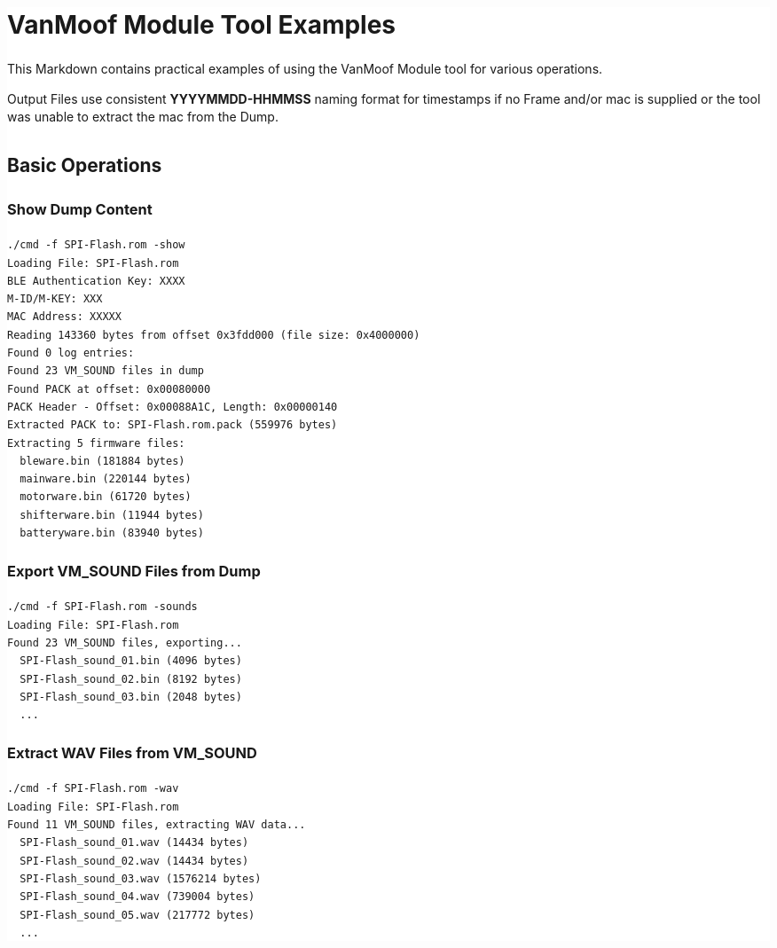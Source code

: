 # VanMoof Module Tool Examples

This Markdown contains practical examples of using the VanMoof Module tool for various operations.  

Output Files use consistent **YYYYMMDD-HHMMSS** naming format for timestamps if no Frame and/or mac is supplied or the tool was unable to extract the mac from the Dump.

## Basic Operations

### Show Dump Content
```console
./cmd -f SPI-Flash.rom -show
Loading File: SPI-Flash.rom
BLE Authentication Key: XXXX
M-ID/M-KEY: XXX
MAC Address: XXXXX
Reading 143360 bytes from offset 0x3fdd000 (file size: 0x4000000)
Found 0 log entries:
Found 23 VM_SOUND files in dump
Found PACK at offset: 0x00080000
PACK Header - Offset: 0x00088A1C, Length: 0x00000140
Extracted PACK to: SPI-Flash.rom.pack (559976 bytes)
Extracting 5 firmware files:
  bleware.bin (181884 bytes)
  mainware.bin (220144 bytes)
  motorware.bin (61720 bytes)
  shifterware.bin (11944 bytes)
  batteryware.bin (83940 bytes)
```

### Export VM_SOUND Files from Dump
```console
./cmd -f SPI-Flash.rom -sounds
Loading File: SPI-Flash.rom
Found 23 VM_SOUND files, exporting...
  SPI-Flash_sound_01.bin (4096 bytes)
  SPI-Flash_sound_02.bin (8192 bytes)
  SPI-Flash_sound_03.bin (2048 bytes)
  ...
```

### Extract WAV Files from VM_SOUND
```console
./cmd -f SPI-Flash.rom -wav
Loading File: SPI-Flash.rom
Found 11 VM_SOUND files, extracting WAV data...
  SPI-Flash_sound_01.wav (14434 bytes)
  SPI-Flash_sound_02.wav (14434 bytes)
  SPI-Flash_sound_03.wav (1576214 bytes)
  SPI-Flash_sound_04.wav (739004 bytes)
  SPI-Flash_sound_05.wav (217772 bytes)
  ...
```

